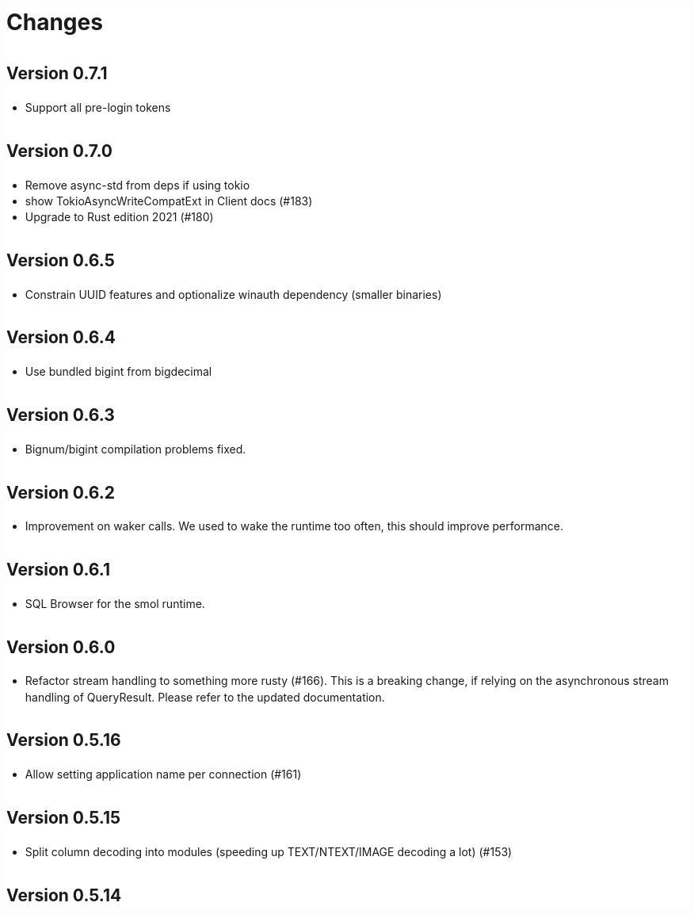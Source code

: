 # Changes

## Version 0.7.1

- Support all pre-login tokens

## Version 0.7.0

- Remove async-std from deps if using tokio
- show TokioAsyncWriteCompatExt in Client docs (#183)
- Upgrade to Rust edition 2021 (#180)

## Version 0.6.5

- Constrain UUID features and optionalize winauth dependency (smaller binaries)

## Version 0.6.4

- Use bundled bigint from bigdecimal

## Version 0.6.3

- Bignum/bigint compilation problems fixed.

## Version 0.6.2

- Improvement on waker calls. We used to wake the runtime too often, this should improve performance.

## Version 0.6.1

- SQL Browser for the smol runtime.

## Version 0.6.0

- Refactor stream handling to something more rusty (#166). This is a breaking
  change, if relying on the asynchronous stream handling of QueryResult. Please
  refer to the updated documentation.

## Version 0.5.16

- Allow setting application name per connection (#161)

## Version 0.5.15

- Split column decoding into modules (speeding up TEXT/NTEXT/IMAGE decoding a lot) (#153)

## Version 0.5.14
